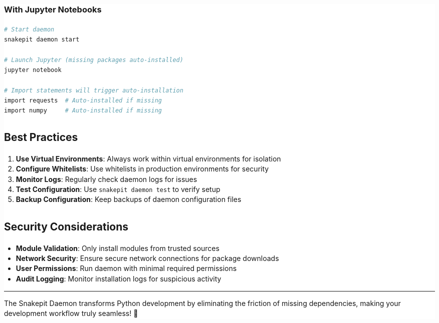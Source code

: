 ### With Jupyter Notebooks

```bash
# Start daemon
snakepit daemon start

# Launch Jupyter (missing packages auto-installed)
jupyter notebook

# Import statements will trigger auto-installation
import requests  # Auto-installed if missing
import numpy     # Auto-installed if missing
```

## Best Practices

1. **Use Virtual Environments**: Always work within virtual environments for isolation
2. **Configure Whitelists**: Use whitelists in production environments for security
3. **Monitor Logs**: Regularly check daemon logs for issues
4. **Test Configuration**: Use `snakepit daemon test` to verify setup
5. **Backup Configuration**: Keep backups of daemon configuration files

## Security Considerations

- **Module Validation**: Only install modules from trusted sources
- **Network Security**: Ensure secure network connections for package downloads
- **User Permissions**: Run daemon with minimal required permissions
- **Audit Logging**: Monitor installation logs for suspicious activity

---

The Snakepit Daemon transforms Python development by eliminating the friction of missing dependencies, making your development workflow truly seamless! 🚀
